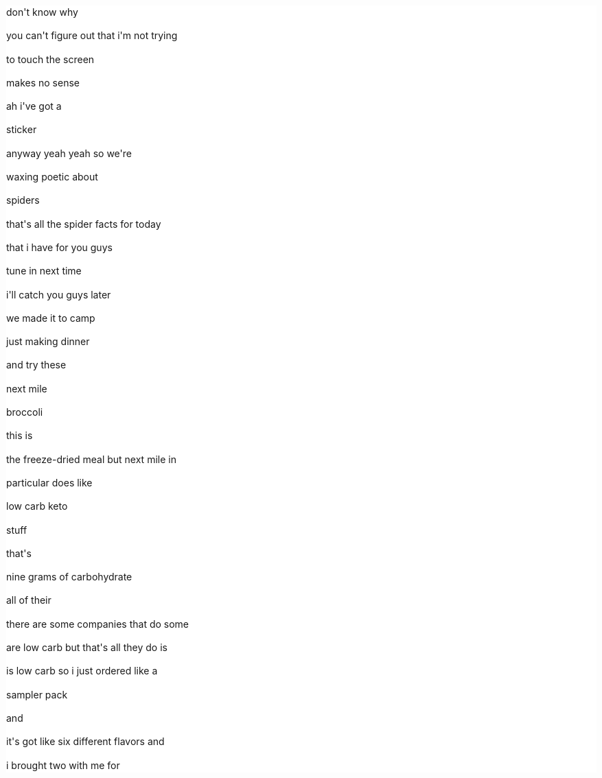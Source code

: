 don&#39;t know why

you can&#39;t figure out that i&#39;m not trying

to touch the screen

makes no sense

ah i&#39;ve got a

sticker

anyway yeah yeah so we&#39;re

waxing poetic about

spiders

that&#39;s all the spider facts for today

that i have for you guys

tune in next time

i&#39;ll catch you guys later

we made it to camp

just making dinner

and try these

next mile

broccoli

this is

the freeze-dried meal but next mile in

particular does like

low carb keto

stuff

that&#39;s

nine grams of carbohydrate

all of their

there are some companies that do some

are low carb but that&#39;s all they do is

is low carb so i just ordered like a

sampler pack

and

it&#39;s got like six different flavors and

i brought two with me for
